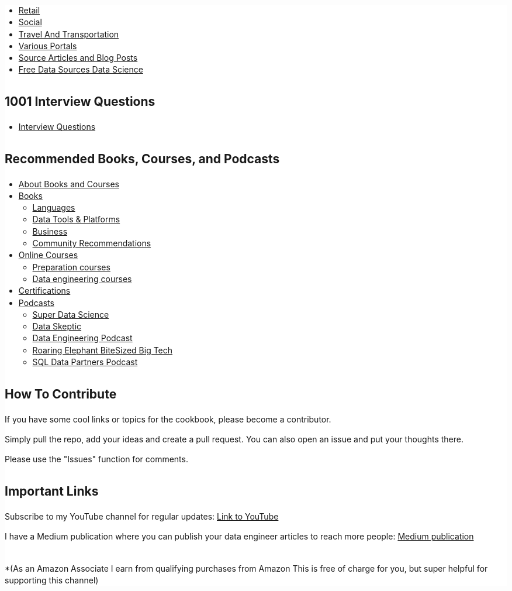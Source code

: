 - [Retail](sections/07-DataSources.md#Retail)
- [Social](sections/07-DataSources.md#Social)
- [Travel And Transportation](sections/07-DataSources.md#Travel-And-Transportation)
- [Various Portals](sections/07-DataSources.md#Various-Portals)
- [Source Articles and Blog Posts](sections/07-DataSources.md#Source-Articles-and-Blog-Posts)
- [Free Data Sources Data Science](sections/07-DataSources.md)

## 1001 Interview Questions

- [Interview Questions](sections/08-InterviewQuestions.md)

## Recommended Books, Courses, and Podcasts

- [About Books and Courses](sections/09-BooksAndCourses.md#about-books-and-courses)
- [Books](sections/09-BooksAndCourses.md#books)
  - [Languages](sections/09-BooksAndCourses.md#books-languages)
  - [Data Tools & Platforms](sections/09-BooksAndCourses.md#books-data-science-tools)
  - [Business](sections/09-BooksAndCourses.md#Books-Business)
  - [Community Recommendations](sections/09-BooksAndCourses.md#Community-Recommendations)
- [Online Courses](sections/09-BooksAndCourses.md#online-courses)
  - [Preparation courses](sections/09-BooksAndCourses.md#Preparation-courses)
  - [Data engineering courses](sections/09-BooksAndCourses.md#Data-engineering-courses)
- [Certifications](sections/09-BooksAndCourses.md#Certifications)
- [Podcasts](sections/09-BooksAndCourses.md#Podcasts)
  - [Super Data Science](sections/09-BooksAndCourses.md#Super-Data-Science)
  - [Data Skeptic](sections/09-BooksAndCourses.md#Data-Skeptic)
  - [Data Engineering Podcast](sections/09-BooksAndCourses.md#Data-Engineering-Podcast)
  - [Roaring Elephant BiteSized Big Tech](sections/09-BooksAndCourses.md#Roaring-Elephant-BiteSized-Big-Tech)
  - [SQL Data Partners Podcast](sections/09-BooksAndCourses.md#SQL-Data-Partners-Podcast)


## How To Contribute
If you have some cool links or topics for the cookbook, please become a contributor.

Simply pull the repo, add your ideas and create a pull request.
You can also open an issue and put your thoughts there.

Please use the "Issues" function for comments.


## Important Links

Subscribe to my YouTube channel for regular updates:
[Link to YouTube](https://www.youtube.com/channel/UCY8mzqqGwl5_bTpBY9qLMAA)

I have a Medium publication where you can publish your data engineer articles to reach more people:
[Medium publication](https://link.medium.com/9oi1VDrhPW)

<br>
*(As an Amazon Associate I earn from qualifying purchases from Amazon
This is free of charge for you, but super helpful for supporting this channel)

